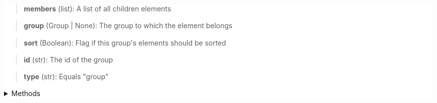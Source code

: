  > **members** (list): A list of all children elements

 > **group** (Group | None): The group to which the element belongs

 > **sort** (Boolean): Flag if this group's elements should be sorted

 > **id** (str): The id of the group

 > **type** (str): Equals "group"
</details>

<details><summary>Methods</summary></details>
